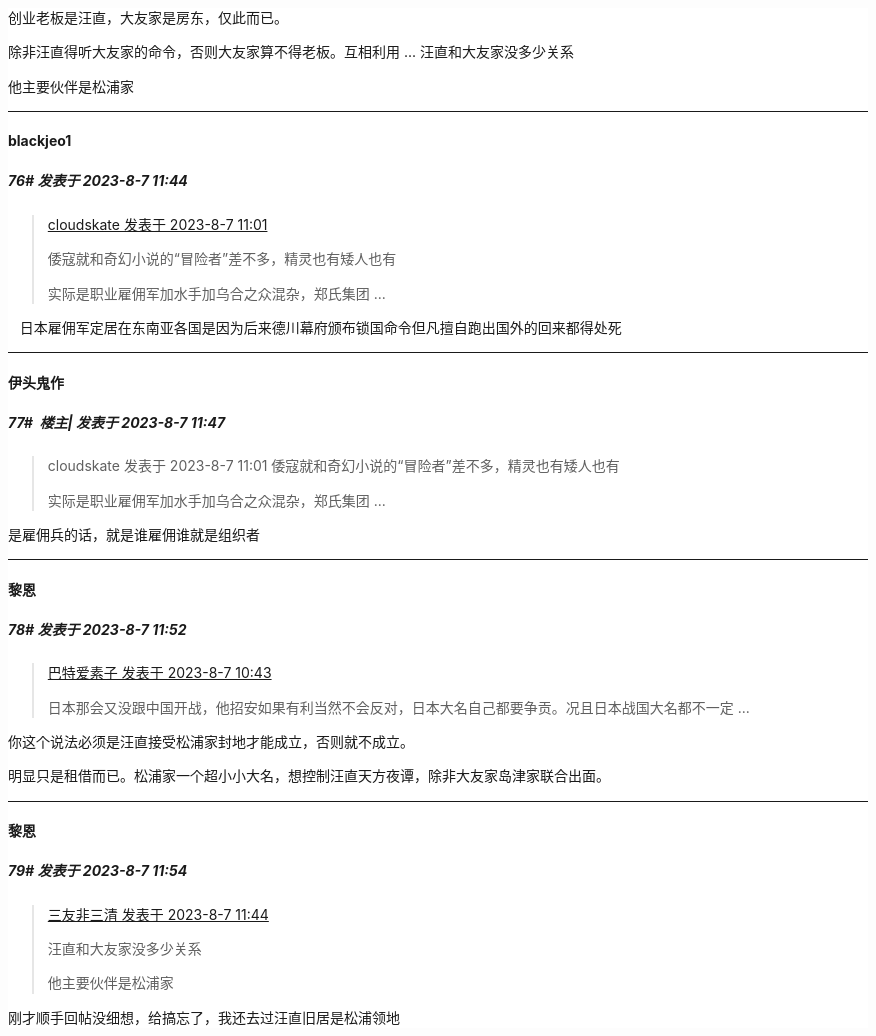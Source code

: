 创业老板是汪直，大友家是房东，仅此而已。

除非汪直得听大友家的命令，否则大友家算不得老板。互相利用 ...</blockquote>
汪直和大友家没多少关系

他主要伙伴是松浦家


*****

####  blackjeo1  
##### 76#       发表于 2023-8-7 11:44

<blockquote><a href="httphttps://bbs.saraba1st.com/2b/forum.php?mod=redirect&amp;goto=findpost&amp;pid=61935646&amp;ptid=2147335" target="_blank">cloudskate 发表于 2023-8-7 11:01</a>

倭寇就和奇幻小说的“冒险者”差不多，精灵也有矮人也有

实际是职业雇佣军加水手加乌合之众混杂，郑氏集团 ...</blockquote>
   日本雇佣军定居在东南亚各国是因为后来德川幕府颁布锁国命令但凡擅自跑出国外的回来都得处死

*****

####  伊头鬼作  
##### 77#         楼主| 发表于 2023-8-7 11:47

<blockquote>cloudskate 发表于 2023-8-7 11:01
倭寇就和奇幻小说的“冒险者”差不多，精灵也有矮人也有

实际是职业雇佣军加水手加乌合之众混杂，郑氏集团 ...</blockquote>
是雇佣兵的话，就是谁雇佣谁就是组织者

*****

####  黎恩  
##### 78#       发表于 2023-8-7 11:52

<blockquote><a href="httphttps://bbs.saraba1st.com/2b/forum.php?mod=redirect&amp;goto=findpost&amp;pid=61935304&amp;ptid=2147335" target="_blank">巴特爱素子 发表于 2023-8-7 10:43</a>

日本那会又没跟中国开战，他招安如果有利当然不会反对，日本大名自己都要争贡。况且日本战国大名都不一定 ...</blockquote>
你这个说法必须是汪直接受松浦家封地才能成立，否则就不成立。

明显只是租借而已。松浦家一个超小小大名，想控制汪直天方夜谭，除非大友家岛津家联合出面。


*****

####  黎恩  
##### 79#       发表于 2023-8-7 11:54

<blockquote><a href="httphttps://bbs.saraba1st.com/2b/forum.php?mod=redirect&amp;goto=findpost&amp;pid=61936308&amp;ptid=2147335" target="_blank">三友非三清 发表于 2023-8-7 11:44</a>

汪直和大友家没多少关系

他主要伙伴是松浦家</blockquote>
刚才顺手回帖没细想，给搞忘了，我还去过汪直旧居是松浦领地
